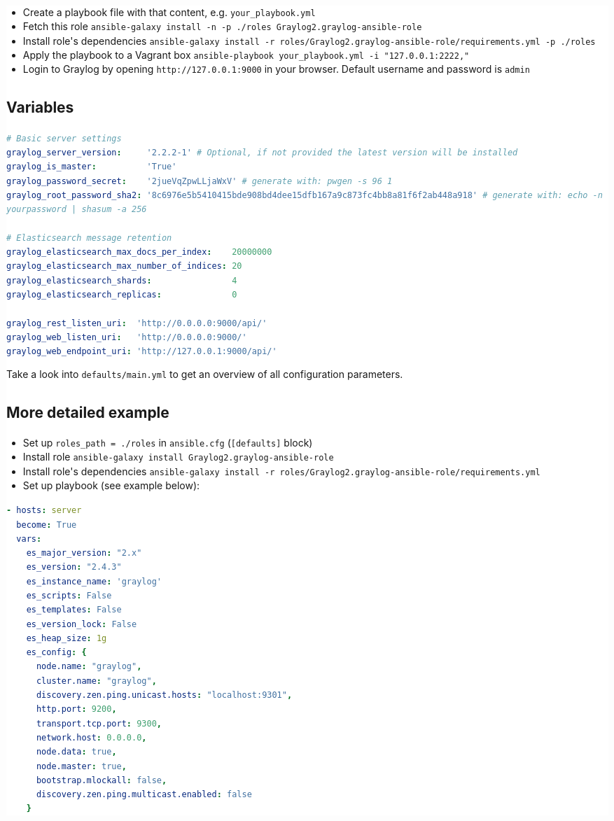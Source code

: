 - Create a playbook file with that content, e.g. `your_playbook.yml`
- Fetch this role `ansible-galaxy install -n -p ./roles Graylog2.graylog-ansible-role`
- Install role's dependencies `ansible-galaxy install -r roles/Graylog2.graylog-ansible-role/requirements.yml -p ./roles`
- Apply the playbook to a Vagrant box `ansible-playbook your_playbook.yml -i "127.0.0.1:2222,"`
- Login to Graylog by opening `http://127.0.0.1:9000` in your browser. Default username and password is `admin`

Variables
--------

```yaml
# Basic server settings
graylog_server_version:     '2.2.2-1' # Optional, if not provided the latest version will be installed
graylog_is_master:          'True'
graylog_password_secret:    '2jueVqZpwLLjaWxV' # generate with: pwgen -s 96 1
graylog_root_password_sha2: '8c6976e5b5410415bde908bd4dee15dfb167a9c873fc4bb8a81f6f2ab448a918' # generate with: echo -n yourpassword | shasum -a 256

# Elasticsearch message retention
graylog_elasticsearch_max_docs_per_index:    20000000
graylog_elasticsearch_max_number_of_indices: 20
graylog_elasticsearch_shards:                4
graylog_elasticsearch_replicas:              0

graylog_rest_listen_uri:  'http://0.0.0.0:9000/api/'
graylog_web_listen_uri:   'http://0.0.0.0:9000/'
graylog_web_endpoint_uri: 'http://127.0.0.1:9000/api/'
```

Take a look into `defaults/main.yml` to get an overview of all configuration parameters.

More detailed example
---------------------

- Set up `roles_path = ./roles` in `ansible.cfg` (`[defaults]` block)
- Install role `ansible-galaxy install Graylog2.graylog-ansible-role`
- Install role's dependencies `ansible-galaxy install -r roles/Graylog2.graylog-ansible-role/requirements.yml`
- Set up playbook (see example below):

```yaml
- hosts: server
  become: True
  vars:
    es_major_version: "2.x"
    es_version: "2.4.3"
    es_instance_name: 'graylog'
    es_scripts: False
    es_templates: False
    es_version_lock: False
    es_heap_size: 1g
    es_config: {
      node.name: "graylog",
      cluster.name: "graylog",
      discovery.zen.ping.unicast.hosts: "localhost:9301",
      http.port: 9200,
      transport.tcp.port: 9300,
      network.host: 0.0.0.0,
      node.data: true,
      node.master: true,
      bootstrap.mlockall: false,
      discovery.zen.ping.multicast.enabled: false
    }

```

[1]: https://github.com/lesmyrmidons/ansible-role-mongodb
[2]: https://github.com/lesmyrmidons/ansible-role-mongodb/issues/5
[3]: https://github.com/elastic/ansible-elasticsearch
[4]: https://github.com/jdauphant/ansible-role-nginx
[5]: https://github.com/Graylog2/graylog-ansible-role/blob/master/meta/main.yml
[6]: https://github.com/Graylog2/graylog2-ansible-role/graphs/contributors